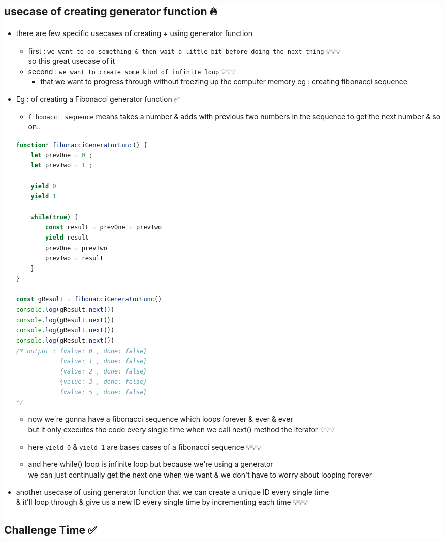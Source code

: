 ## usecase of creating generator function 🔥

- there are few specific usecases of creating + using generator function
    - first : `we want to do something & then wait a little bit before doing the next thing` 💡💡💡 <br>
        so this great usecase of it 
    - second : `we want to create some kind of infinite loop` 💡💡💡
        - that we want to progress through without freezing up the computer memory eg : creating fibonacci sequence

- Eg : of creating a Fibonacci generator function ✅
    
    - `fibonacci sequence` means takes a number & adds with previous two numbers in the sequence to get the next number & so on..
    
    ```js
    function* fibonacciGeneratorFunc() {
        let prevOne = 0 ;
        let prevTwo = 1 ;

        yield 0 
        yield 1 

        while(true) {
            const result = prevOne + prevTwo
            yield result
            prevOne = prevTwo
            prevTwo = result
        }
    }

    const gResult = fibonacciGeneratorFunc()
    console.log(gResult.next())
    console.log(gResult.next())
    console.log(gResult.next())
    console.log(gResult.next())
    /* output : {value: 0 , done: false} 
                {value: 1 , done: false}
                {value: 2 , done: false}
                {value: 3 , done: false}
                {value: 5 , done: false}
    */
    ```
    - now we're gonna have a fibonacci sequence which loops forever & ever & ever <br>
        but it only executes the code every single time when we call next() method the iterator 💡💡💡

    - here `yield 0` & `yield 1` are bases cases of a fibonacci sequence 💡💡💡
    - and here while() loop is infinite loop but because we're using a generator <br>
        we can just continually get the next one when we want & we don't have to worry about looping forever

- another usecase of using generator function that we can create a unique ID every single time <br>
    & it'll loop through & give us a new ID every single time by incrementing each time 💡💡💡

## Challenge Time ✅
